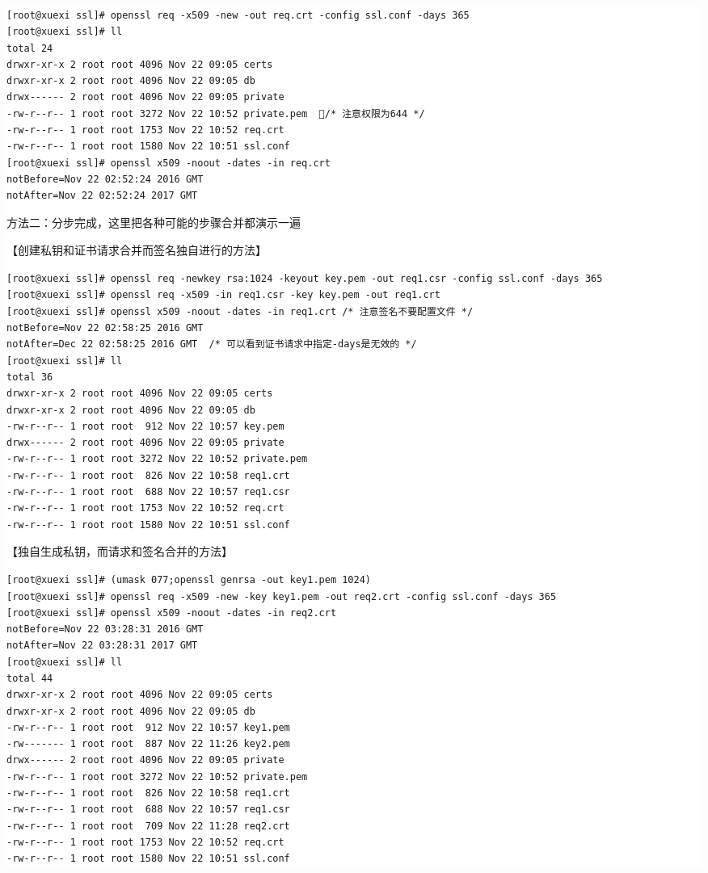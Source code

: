 ```
[root@xuexi ssl]# openssl req -x509 -new -out req.crt -config ssl.conf -days 365
[root@xuexi ssl]# ll 
total 24
drwxr-xr-x 2 root root 4096 Nov 22 09:05 certs
drwxr-xr-x 2 root root 4096 Nov 22 09:05 db
drwx------ 2 root root 4096 Nov 22 09:05 private
-rw-r--r-- 1 root root 3272 Nov 22 10:52 private.pem  /* 注意权限为644 */
-rw-r--r-- 1 root root 1753 Nov 22 10:52 req.crt
-rw-r--r-- 1 root root 1580 Nov 22 10:51 ssl.conf
[root@xuexi ssl]# openssl x509 -noout -dates -in req.crt 
notBefore=Nov 22 02:52:24 2016 GMT
notAfter=Nov 22 02:52:24 2017 GMT
```

方法二：分步完成，这里把各种可能的步骤合并都演示一遍

【创建私钥和证书请求合并而签名独自进行的方法】

```
[root@xuexi ssl]# openssl req -newkey rsa:1024 -keyout key.pem -out req1.csr -config ssl.conf -days 365
[root@xuexi ssl]# openssl req -x509 -in req1.csr -key key.pem -out req1.crt
[root@xuexi ssl]# openssl x509 -noout -dates -in req1.crt /* 注意签名不要配置文件 */
notBefore=Nov 22 02:58:25 2016 GMT
notAfter=Dec 22 02:58:25 2016 GMT  /* 可以看到证书请求中指定-days是无效的 */
[root@xuexi ssl]# ll
total 36
drwxr-xr-x 2 root root 4096 Nov 22 09:05 certs
drwxr-xr-x 2 root root 4096 Nov 22 09:05 db
-rw-r--r-- 1 root root  912 Nov 22 10:57 key.pem
drwx------ 2 root root 4096 Nov 22 09:05 private
-rw-r--r-- 1 root root 3272 Nov 22 10:52 private.pem
-rw-r--r-- 1 root root  826 Nov 22 10:58 req1.crt
-rw-r--r-- 1 root root  688 Nov 22 10:57 req1.csr
-rw-r--r-- 1 root root 1753 Nov 22 10:52 req.crt
-rw-r--r-- 1 root root 1580 Nov 22 10:51 ssl.conf
```

【独自生成私钥，而请求和签名合并的方法】

```
[root@xuexi ssl]# (umask 077;openssl genrsa -out key1.pem 1024)
[root@xuexi ssl]# openssl req -x509 -new -key key1.pem -out req2.crt -config ssl.conf -days 365
[root@xuexi ssl]# openssl x509 -noout -dates -in req2.crt 
notBefore=Nov 22 03:28:31 2016 GMT
notAfter=Nov 22 03:28:31 2017 GMT
[root@xuexi ssl]# ll
total 44
drwxr-xr-x 2 root root 4096 Nov 22 09:05 certs
drwxr-xr-x 2 root root 4096 Nov 22 09:05 db
-rw-r--r-- 1 root root  912 Nov 22 10:57 key1.pem
-rw------- 1 root root  887 Nov 22 11:26 key2.pem
drwx------ 2 root root 4096 Nov 22 09:05 private
-rw-r--r-- 1 root root 3272 Nov 22 10:52 private.pem
-rw-r--r-- 1 root root  826 Nov 22 10:58 req1.crt
-rw-r--r-- 1 root root  688 Nov 22 10:57 req1.csr
-rw-r--r-- 1 root root  709 Nov 22 11:28 req2.crt
-rw-r--r-- 1 root root 1753 Nov 22 10:52 req.crt
-rw-r--r-- 1 root root 1580 Nov 22 10:51 ssl.conf
```


[1]: /linux/openssl_subcmds#blogpasswd	"openssl密码参数格式"